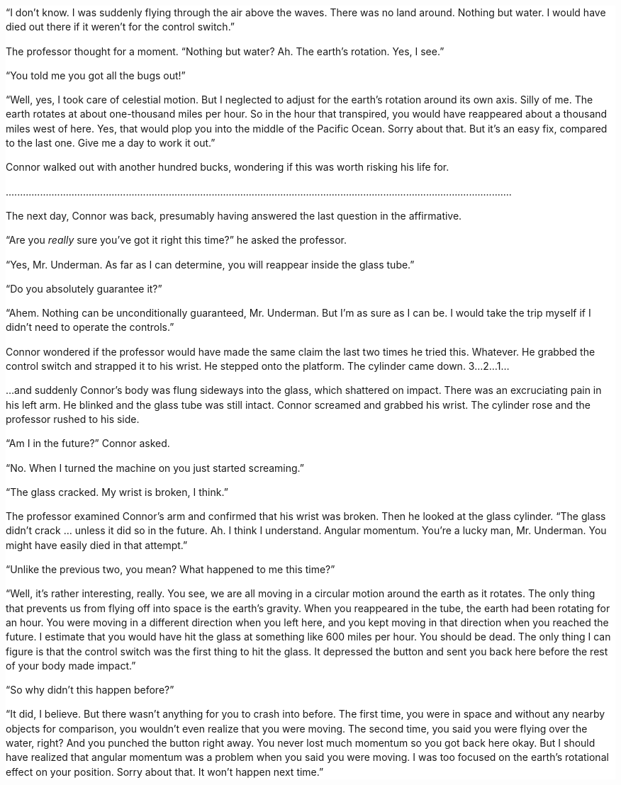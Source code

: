 “I don’t know. I was suddenly flying through the air above the waves. There was no land around. Nothing but water. I would have died out there if it weren’t for the control switch.”

The professor thought for a moment. “Nothing but water? Ah. The earth’s rotation. Yes, I see.”

“You told me you got all the bugs out!”

“Well, yes, I took care of celestial motion. But I neglected to adjust for the earth’s rotation around its own axis. Silly of me. The earth rotates at about one-thousand miles per hour. So in the hour that transpired, you would have reappeared about a thousand miles west of here. Yes, that would plop you into the middle of the Pacific Ocean. Sorry about that. But it’s an easy fix, compared to the last one. Give me a day to work it out.”

Connor walked out with another hundred bucks, wondering if this was worth risking his life for.

.................................................................................................................................................................................

The next day, Connor was back, presumably having answered the last question in the affirmative.

“Are you _really_ sure you’ve got it right this time?” he asked the professor.

“Yes, Mr. Underman. As far as I can determine, you will reappear inside the glass tube.”

“Do you absolutely guarantee it?”

“Ahem. Nothing can be unconditionally guaranteed, Mr. Underman. But I’m as sure as I can be. I would take the trip myself if I didn’t need to operate the controls.”

Connor wondered if the professor would have made the same claim the last two times he tried this. Whatever. He grabbed the control switch and strapped it to his wrist. He stepped onto the platform. The cylinder came down. 3…2…1…

…and suddenly Connor’s body was flung sideways into the glass, which shattered on impact. There was an excruciating pain in his left arm. He blinked and the glass tube was still intact. Connor screamed and grabbed his wrist. The cylinder rose and the professor rushed to his side.

“Am I in the future?” Connor asked.

“No. When I turned the machine on you just started screaming.”

“The glass cracked. My wrist is broken, I think.”

The professor examined Connor’s arm and confirmed that his wrist was broken. Then he looked at the glass cylinder. “The glass didn’t crack … unless it did so in the future. Ah. I think I understand. Angular momentum. You’re a lucky man, Mr. Underman. You might have easily died in that attempt.”

“Unlike the previous two, you mean? What happened to me this time?”

“Well, it’s rather interesting, really. You see, we are all moving in a circular motion around the earth as it rotates. The only thing that prevents us from flying off into space is the earth’s gravity. When you reappeared in the tube, the earth had been rotating for an hour. You were moving in a different direction when you left here, and you kept moving in that direction when you reached the future. I estimate that you would have hit the glass at something like 600 miles per hour. You should be dead. The only thing I can figure is that the control switch was the first thing to hit the glass. It depressed the button and sent you back here before the rest of your body made impact.”

“So why didn’t this happen before?”

“It did, I believe. But there wasn’t anything for you to crash into before. The first time, you were in space and without any nearby objects for comparison, you wouldn’t even realize that you were moving. The second time, you said you were flying over the water, right? And you punched the button right away. You never lost much momentum so you got back here okay. But I should have realized that angular momentum was a problem when you said you were moving. I was too focused on the earth’s rotational effect on your position. Sorry about that. It won’t happen next time.”
